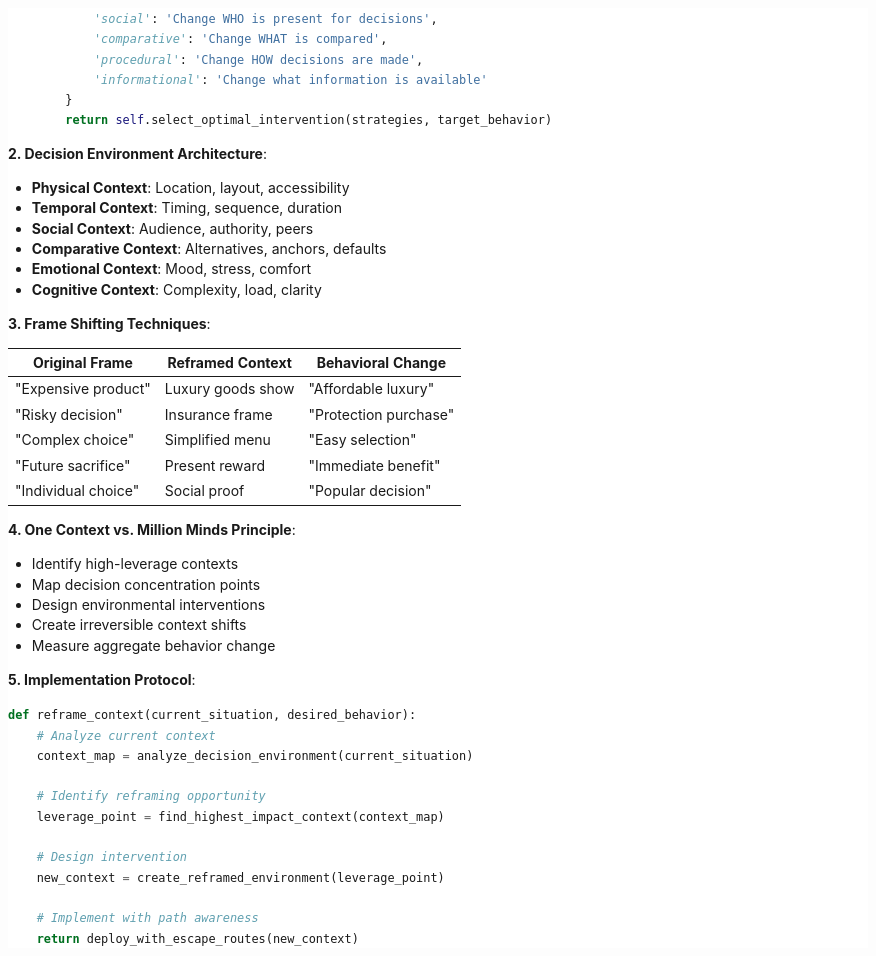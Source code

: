 ```python
            'social': 'Change WHO is present for decisions',
            'comparative': 'Change WHAT is compared',
            'procedural': 'Change HOW decisions are made',
            'informational': 'Change what information is available'
        }
        return self.select_optimal_intervention(strategies, target_behavior)
```

**2. Decision Environment Architecture**:

- **Physical Context**: Location, layout, accessibility
- **Temporal Context**: Timing, sequence, duration
- **Social Context**: Audience, authority, peers
- **Comparative Context**: Alternatives, anchors, defaults
- **Emotional Context**: Mood, stress, comfort
- **Cognitive Context**: Complexity, load, clarity

**3. Frame Shifting Techniques**:

| Original Frame      | Reframed Context  | Behavioral Change     |
| ------------------- | ----------------- | --------------------- |
| "Expensive product" | Luxury goods show | "Affordable luxury"   |
| "Risky decision"    | Insurance frame   | "Protection purchase" |
| "Complex choice"    | Simplified menu   | "Easy selection"      |
| "Future sacrifice"  | Present reward    | "Immediate benefit"   |
| "Individual choice" | Social proof      | "Popular decision"    |

**4. One Context vs. Million Minds Principle**:

- Identify high-leverage contexts
- Map decision concentration points
- Design environmental interventions
- Create irreversible context shifts
- Measure aggregate behavior change

**5. Implementation Protocol**:

```python
def reframe_context(current_situation, desired_behavior):
    # Analyze current context
    context_map = analyze_decision_environment(current_situation)

    # Identify reframing opportunity
    leverage_point = find_highest_impact_context(context_map)

    # Design intervention
    new_context = create_reframed_environment(leverage_point)

    # Implement with path awareness
    return deploy_with_escape_routes(new_context)
```
